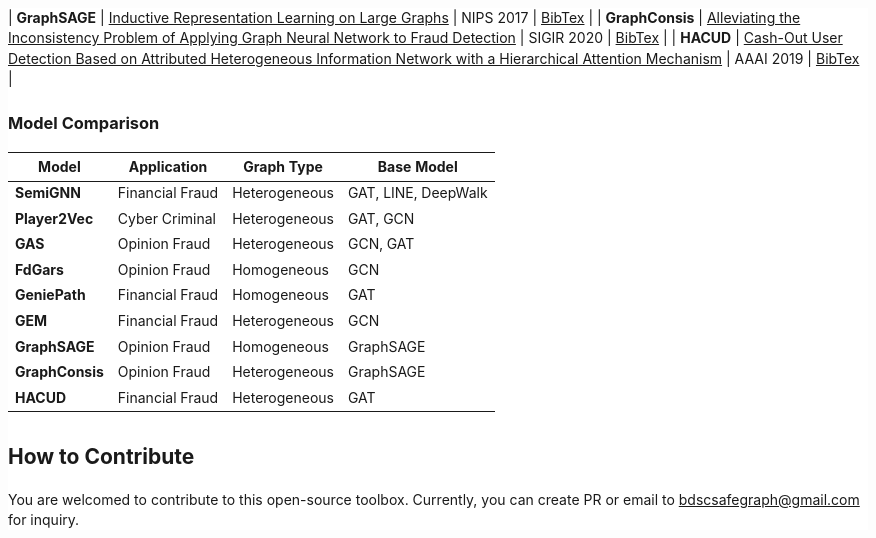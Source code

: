 | **GraphSAGE** | [Inductive Representation Learning on Large Graphs](https://arxiv.org/pdf/1706.02216.pdf)  | NIPS 2017  | [BibTex](https://github.com/safe-graph/DGFraud/blob/master/reference/graphsage.txt) |
| **GraphConsis** | [Alleviating the Inconsistency Problem of Applying Graph Neural Network to Fraud Detection](https://arxiv.org/pdf/2005.00625.pdf)  | SIGIR 2020  | [BibTex](https://github.com/safe-graph/DGFraud/blob/master/reference/graphconsis.txt) |
| **HACUD** | [Cash-Out User Detection Based on Attributed Heterogeneous Information Network with a Hierarchical Attention Mechanism](https://aaai.org/ojs/index.php/AAAI/article/view/3884)  | AAAI 2019 |  [BibTex](https://github.com/safe-graph/DGFraud/blob/master/reference/hacud.txt) |


### Model Comparison
| Model  | Application  | Graph Type  | Base Model  |
|-------|--------|--------|--------|
| **SemiGNN** | Financial Fraud  | Heterogeneous   | GAT, LINE, DeepWalk |
| **Player2Vec** | Cyber Criminal  | Heterogeneous | GAT, GCN|
| **GAS** | Opinion Fraud  | Heterogeneous | GCN, GAT |
| **FdGars** |  Opinion Fraud | Homogeneous | GCN |
| **GeniePath** | Financial Fraud | Homogeneous | GAT  |
| **GEM** | Financial Fraud  | Heterogeneous |GCN |
| **GraphSAGE** | Opinion Fraud  | Homogeneous   | GraphSAGE |
| **GraphConsis** | Opinion Fraud  | Heterogeneous   | GraphSAGE |
| **HACUD** | Financial Fraud | Heterogeneous | GAT |



## How to Contribute
You are welcomed to contribute to this open-source toolbox. Currently, you can create PR or email to [bdscsafegraph@gmail.com](mailto:bdscsafegraph@gmail.com) for inquiry.
